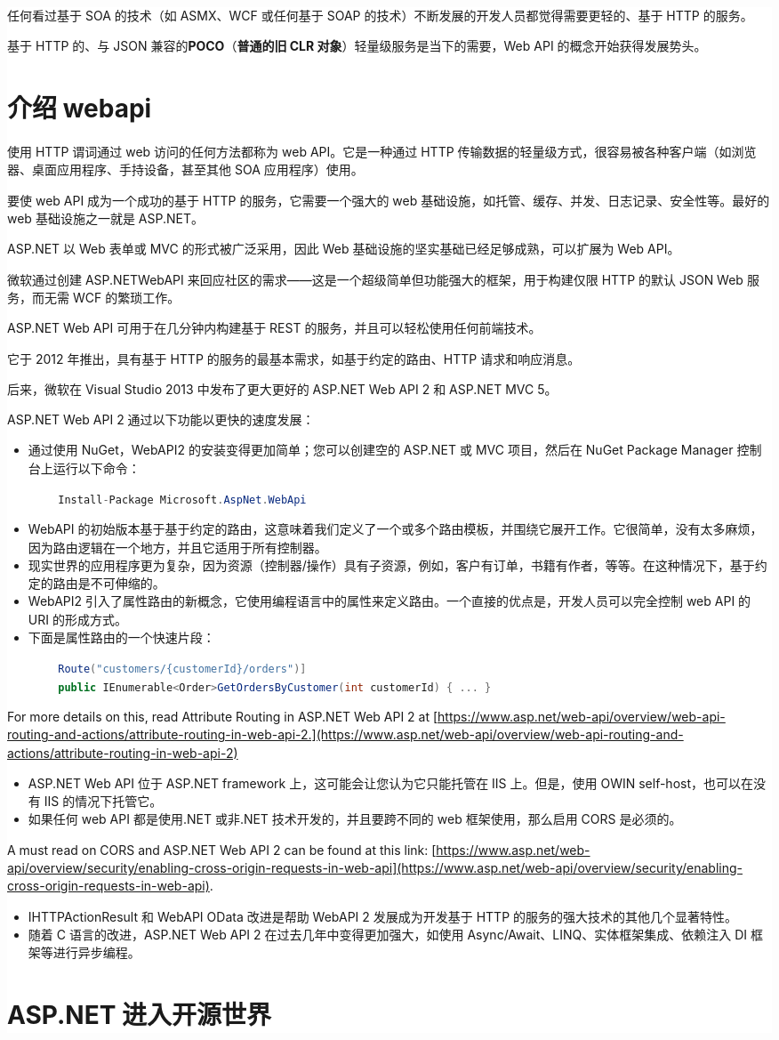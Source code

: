 任何看过基于 SOA 的技术（如 ASMX、WCF 或任何基于 SOAP 的技术）不断发展的开发人员都觉得需要更轻的、基于 HTTP 的服务。

基于 HTTP 的、与 JSON 兼容的**POCO**（**普通的旧 CLR 对象**）轻量级服务是当下的需要，Web API 的概念开始获得发展势头。

# 介绍 webapi

使用 HTTP 谓词通过 web 访问的任何方法都称为 web API。它是一种通过 HTTP 传输数据的轻量级方式，很容易被各种客户端（如浏览器、桌面应用程序、手持设备，甚至其他 SOA 应用程序）使用。

要使 web API 成为一个成功的基于 HTTP 的服务，它需要一个强大的 web 基础设施，如托管、缓存、并发、日志记录、安全性等。最好的 web 基础设施之一就是 ASP.NET。

ASP.NET 以 Web 表单或 MVC 的形式被广泛采用，因此 Web 基础设施的坚实基础已经足够成熟，可以扩展为 Web API。

微软通过创建 ASP.NETWebAPI 来回应社区的需求——这是一个超级简单但功能强大的框架，用于构建仅限 HTTP 的默认 JSON Web 服务，而无需 WCF 的繁琐工作。

ASP.NET Web API 可用于在几分钟内构建基于 REST 的服务，并且可以轻松使用任何前端技术。

它于 2012 年推出，具有基于 HTTP 的服务的最基本需求，如基于约定的路由、HTTP 请求和响应消息。

后来，微软在 Visual Studio 2013 中发布了更大更好的 ASP.NET Web API 2 和 ASP.NET MVC 5。

ASP.NET Web API 2 通过以下功能以更快的速度发展：

*   通过使用 NuGet，WebAPI2 的安装变得更加简单；您可以创建空的 ASP.NET 或 MVC 项目，然后在 NuGet Package Manager 控制台上运行以下命令：

```cs
        Install-Package Microsoft.AspNet.WebApi

```

*   WebAPI 的初始版本基于基于约定的路由，这意味着我们定义了一个或多个路由模板，并围绕它展开工作。它很简单，没有太多麻烦，因为路由逻辑在一个地方，并且它适用于所有控制器。
*   现实世界的应用程序更为复杂，因为资源（控制器/操作）具有子资源，例如，客户有订单，书籍有作者，等等。在这种情况下，基于约定的路由是不可伸缩的。
*   WebAPI2 引入了属性路由的新概念，它使用编程语言中的属性来定义路由。一个直接的优点是，开发人员可以完全控制 web API 的 URI 的形成方式。
*   下面是属性路由的一个快速片段：

```cs
        Route("customers/{customerId}/orders")] 
        public IEnumerable<Order>GetOrdersByCustomer(int customerId) { ... } 

```

For more details on this, read Attribute Routing in ASP.NET Web API 2 at [https://www.asp.net/web-api/overview/web-api-routing-and-actions/attribute-routing-in-web-api-2.](https://www.asp.net/web-api/overview/web-api-routing-and-actions/attribute-routing-in-web-api-2)

*   ASP.NET Web API 位于 ASP.NET framework 上，这可能会让您认为它只能托管在 IIS 上。但是，使用 OWIN self-host，也可以在没有 IIS 的情况下托管它。
*   如果任何 web API 都是使用.NET 或非.NET 技术开发的，并且要跨不同的 web 框架使用，那么启用 CORS 是必须的。

A must read on CORS and ASP.NET Web API 2 can be found at this link: [https://www.asp.net/web-api/overview/security/enabling-cross-origin-requests-in-web-api](https://www.asp.net/web-api/overview/security/enabling-cross-origin-requests-in-web-api).

*   IHTTPActionResult 和 WebAPI OData 改进是帮助 WebAPI 2 发展成为开发基于 HTTP 的服务的强大技术的其他几个显著特性。
*   随着 C 语言的改进，ASP.NET Web API 2 在过去几年中变得更加强大，如使用 Async/Await、LINQ、实体框架集成、依赖注入 DI 框架等进行异步编程。

# ASP.NET 进入开源世界
